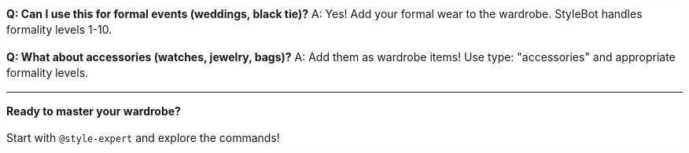 **Q: Can I use this for formal events (weddings, black tie)?**
A: Yes! Add your formal wear to the wardrobe. StyleBot handles formality levels 1-10.

**Q: What about accessories (watches, jewelry, bags)?**
A: Add them as wardrobe items! Use type: "accessories" and appropriate formality levels.

---

**Ready to master your wardrobe?**

Start with `@style-expert` and explore the commands!
